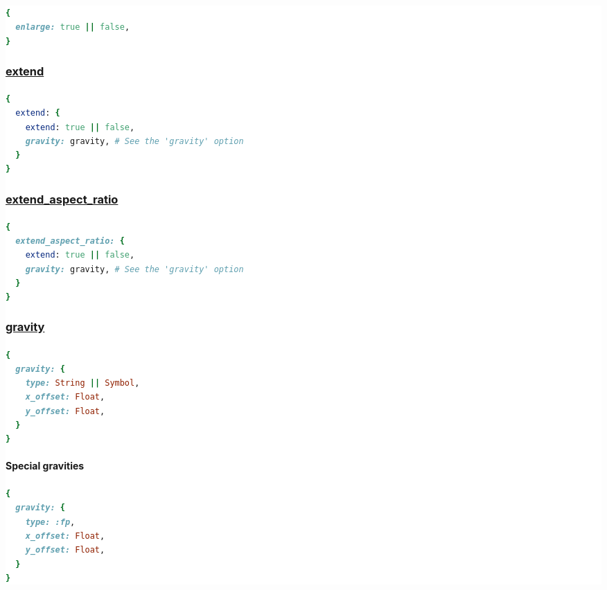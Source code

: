 ```ruby
{
  enlarge: true || false,
}
```

### [extend](https://docs.imgproxy.net/usage/processing#extend)

```ruby
{
  extend: {
    extend: true || false,
    gravity: gravity, # See the 'gravity' option
  }
}
```

### [extend_aspect_ratio](https://docs.imgproxy.net/usage/processing#extend_aspect_ratio)

```ruby
{
  extend_aspect_ratio: {
    extend: true || false,
    gravity: gravity, # See the 'gravity' option
  }
}
```

### [gravity](https://docs.imgproxy.net/usage/processing#gravity)

```ruby
{
  gravity: {
    type: String || Symbol,
    x_offset: Float,
    y_offset: Float,
  }
}
```

#### Special gravities

```ruby
{
  gravity: {
    type: :fp,
    x_offset: Float,
    y_offset: Float,
  }
}
```
